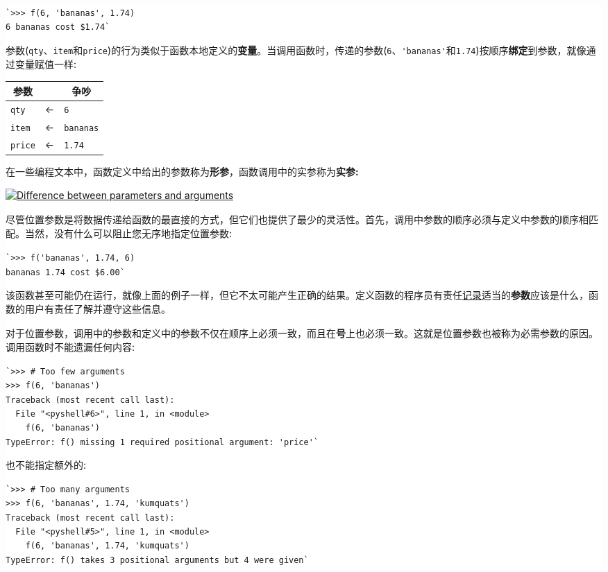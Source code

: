 ```
`>>> f(6, 'bananas', 1.74)
6 bananas cost $1.74` 
```

参数(`qty`、`item`和`price`)的行为类似于函数本地定义的**变量**。当调用函数时，传递的参数(`6`、`'bananas'`和`1.74`)按顺序**绑定**到参数，就像通过变量赋值一样:

| 参数 |  | 争吵 |
| --- | --- | --- |
| `qty` | ← | `6` |
| `item` | ← | `bananas` |
| `price` | ← | `1.74` |

在一些编程文本中，函数定义中给出的参数称为**形参**，函数调用中的实参称为**实参:**

[![Difference between parameters and arguments](../Images/4e911b7347395e173fee20a411886503.png)](https://files.realpython.com/media/t.4eefe0ad45c8.png)

尽管位置参数是将数据传递给函数的最直接的方式，但它们也提供了最少的灵活性。首先，调用中参数的顺序必须与定义中参数的顺序相匹配。当然，没有什么可以阻止您无序地指定位置参数:

>>>

```
`>>> f('bananas', 1.74, 6)
bananas 1.74 cost $6.00` 
```

该函数甚至可能仍在运行，就像上面的例子一样，但它不太可能产生正确的结果。定义函数的程序员有责任[记录](https://realpython.com/documenting-python-code/)适当的**参数**应该是什么，函数的用户有责任了解并遵守这些信息。

对于位置参数，调用中的参数和定义中的参数不仅在顺序上必须一致，而且在**号**上也必须一致。这就是位置参数也被称为必需参数的原因。调用函数时不能遗漏任何内容:

>>>

```
`>>> # Too few arguments
>>> f(6, 'bananas')
Traceback (most recent call last):
  File "<pyshell#6>", line 1, in <module>
    f(6, 'bananas')
TypeError: f() missing 1 required positional argument: 'price'` 
```

也不能指定额外的:

>>>

```
`>>> # Too many arguments
>>> f(6, 'bananas', 1.74, 'kumquats')
Traceback (most recent call last):
  File "<pyshell#5>", line 1, in <module>
    f(6, 'bananas', 1.74, 'kumquats')
TypeError: f() takes 3 positional arguments but 4 were given` 
```

